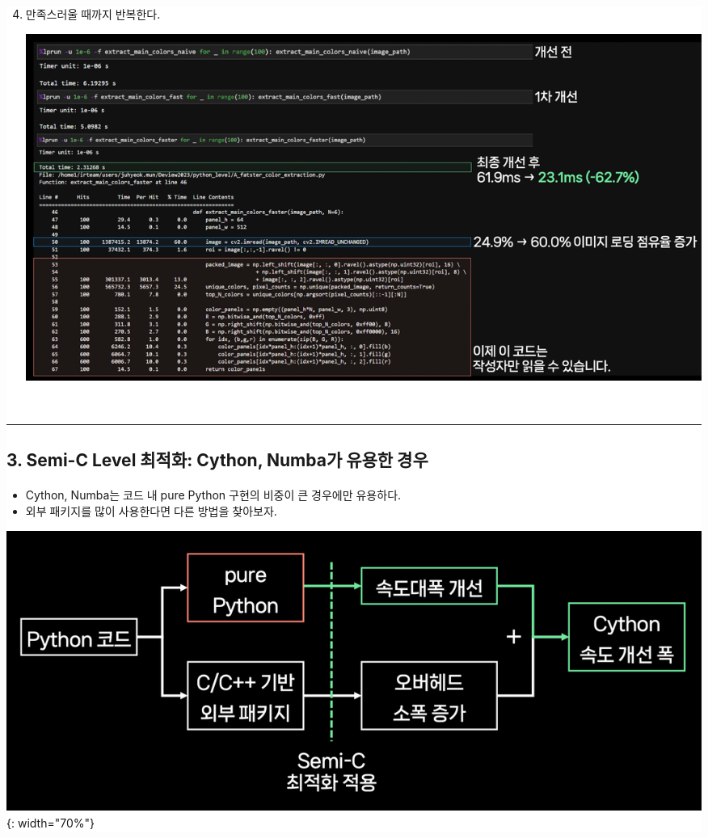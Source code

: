 4. 만족스러울 때까지 반복한다.
    
    ![Untitled](/assets/img/posts/Free-Notes/Memo/2023-03-25-02-06.png)
    

<br>

----

## 3. Semi-C Level 최적화: Cython, Numba가 유용한 경우

- Cython, Numba는 <span class="hl">코드 내 pure Python 구현의 비중이 큰 경우</span>에만 유용하다.
- 외부 패키지를 많이 사용한다면 다른 방법을 찾아보자.

![Untitled](/assets/img/posts/Free-Notes/Memo/2023-03-25-02-07.png){: width="70%"}
